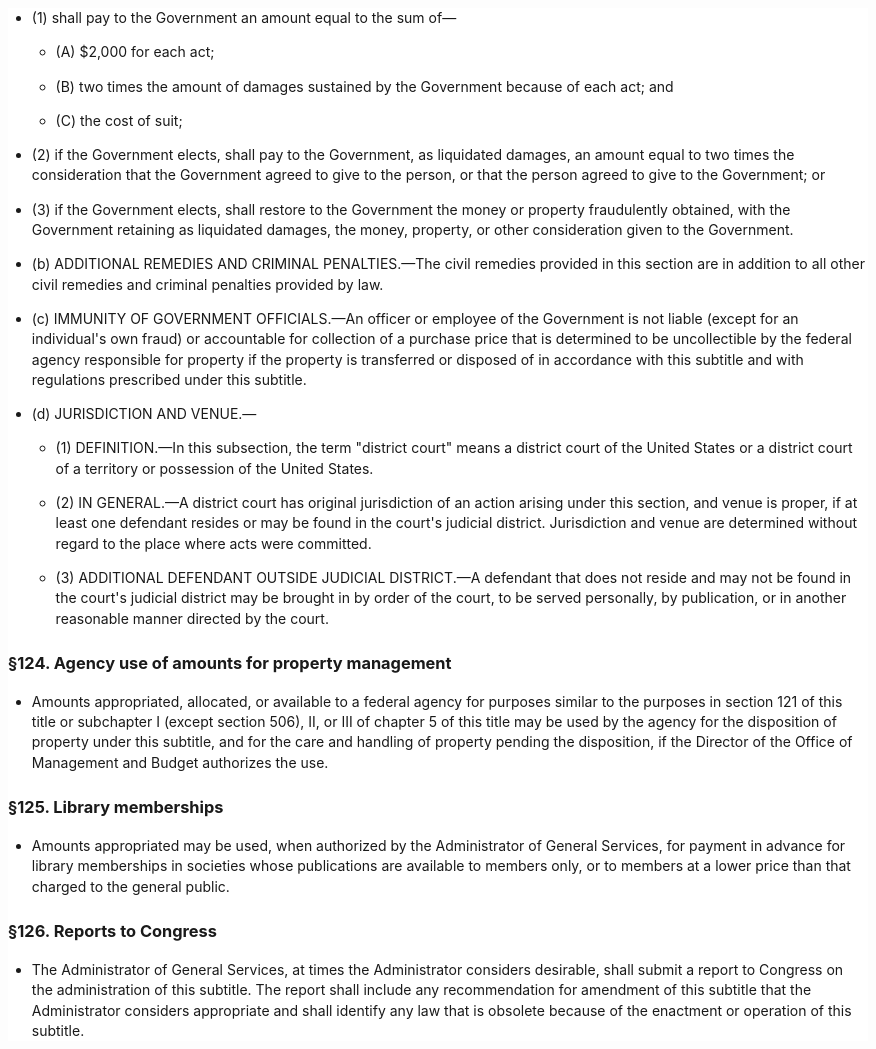   * (1) shall pay to the Government an amount equal to the sum of—

    * (A) $2,000 for each act;

    * (B) two times the amount of damages sustained by the Government because of each act; and

    * (C) the cost of suit;


  * (2) if the Government elects, shall pay to the Government, as liquidated damages, an amount equal to two times the consideration that the Government agreed to give to the person, or that the person agreed to give to the Government; or

  * (3) if the Government elects, shall restore to the Government the money or property fraudulently obtained, with the Government retaining as liquidated damages, the money, property, or other consideration given to the Government.


* (b) ADDITIONAL REMEDIES AND CRIMINAL PENALTIES.—The civil remedies provided in this section are in addition to all other civil remedies and criminal penalties provided by law.

* (c) IMMUNITY OF GOVERNMENT OFFICIALS.—An officer or employee of the Government is not liable (except for an individual's own fraud) or accountable for collection of a purchase price that is determined to be uncollectible by the federal agency responsible for property if the property is transferred or disposed of in accordance with this subtitle and with regulations prescribed under this subtitle.

* (d) JURISDICTION AND VENUE.—

  * (1) DEFINITION.—In this subsection, the term "district court" means a district court of the United States or a district court of a territory or possession of the United States.

  * (2) IN GENERAL.—A district court has original jurisdiction of an action arising under this section, and venue is proper, if at least one defendant resides or may be found in the court's judicial district. Jurisdiction and venue are determined without regard to the place where acts were committed.

  * (3) ADDITIONAL DEFENDANT OUTSIDE JUDICIAL DISTRICT.—A defendant that does not reside and may not be found in the court's judicial district may be brought in by order of the court, to be served personally, by publication, or in another reasonable manner directed by the court.

### §124. Agency use of amounts for property management
* Amounts appropriated, allocated, or available to a federal agency for purposes similar to the purposes in section 121 of this title or subchapter I (except section 506), II, or III of chapter 5 of this title may be used by the agency for the disposition of property under this subtitle, and for the care and handling of property pending the disposition, if the Director of the Office of Management and Budget authorizes the use.

### §125. Library memberships
* Amounts appropriated may be used, when authorized by the Administrator of General Services, for payment in advance for library memberships in societies whose publications are available to members only, or to members at a lower price than that charged to the general public.

### §126. Reports to Congress
* The Administrator of General Services, at times the Administrator considers desirable, shall submit a report to Congress on the administration of this subtitle. The report shall include any recommendation for amendment of this subtitle that the Administrator considers appropriate and shall identify any law that is obsolete because of the enactment or operation of this subtitle.